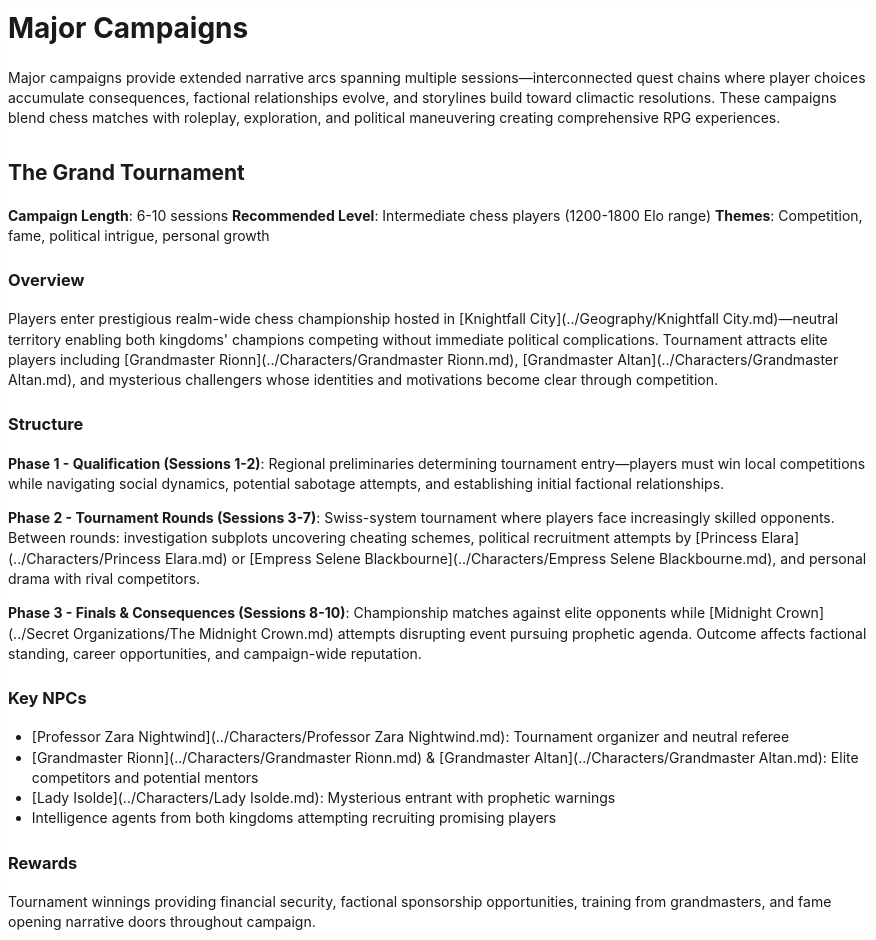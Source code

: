 

# Major Campaigns

Major campaigns provide extended narrative arcs spanning multiple sessions—interconnected quest chains where player choices accumulate consequences, factional relationships evolve, and storylines build toward climactic resolutions. These campaigns blend chess matches with roleplay, exploration, and political maneuvering creating comprehensive RPG experiences.

## The Grand Tournament

**Campaign Length**: 6-10 sessions
**Recommended Level**: Intermediate chess players (1200-1800 Elo range)
**Themes**: Competition, fame, political intrigue, personal growth

### Overview

Players enter prestigious realm-wide chess championship hosted in [Knightfall City](../Geography/Knightfall City.md)—neutral territory enabling both kingdoms' champions competing without immediate political complications. Tournament attracts elite players including [Grandmaster Rionn](../Characters/Grandmaster Rionn.md), [Grandmaster Altan](../Characters/Grandmaster Altan.md), and mysterious challengers whose identities and motivations become clear through competition.

### Structure

**Phase 1 - Qualification (Sessions 1-2)**: Regional preliminaries determining tournament entry—players must win local competitions while navigating social dynamics, potential sabotage attempts, and establishing initial factional relationships.

**Phase 2 - Tournament Rounds (Sessions 3-7)**: Swiss-system tournament where players face increasingly skilled opponents. Between rounds: investigation subplots uncovering cheating schemes, political recruitment attempts by [Princess Elara](../Characters/Princess Elara.md) or [Empress Selene Blackbourne](../Characters/Empress Selene Blackbourne.md), and personal drama with rival competitors.

**Phase 3 - Finals & Consequences (Sessions 8-10)**: Championship matches against elite opponents while [Midnight Crown](../Secret Organizations/The Midnight Crown.md) attempts disrupting event pursuing prophetic agenda. Outcome affects factional standing, career opportunities, and campaign-wide reputation.

### Key NPCs

- [Professor Zara Nightwind](../Characters/Professor Zara Nightwind.md): Tournament organizer and neutral referee
- [Grandmaster Rionn](../Characters/Grandmaster Rionn.md) & [Grandmaster Altan](../Characters/Grandmaster Altan.md): Elite competitors and potential mentors
- [Lady Isolde](../Characters/Lady Isolde.md): Mysterious entrant with prophetic warnings
- Intelligence agents from both kingdoms attempting recruiting promising players

### Rewards

Tournament winnings providing financial security, factional sponsorship opportunities, training from grandmasters, and fame opening narrative doors throughout campaign.
